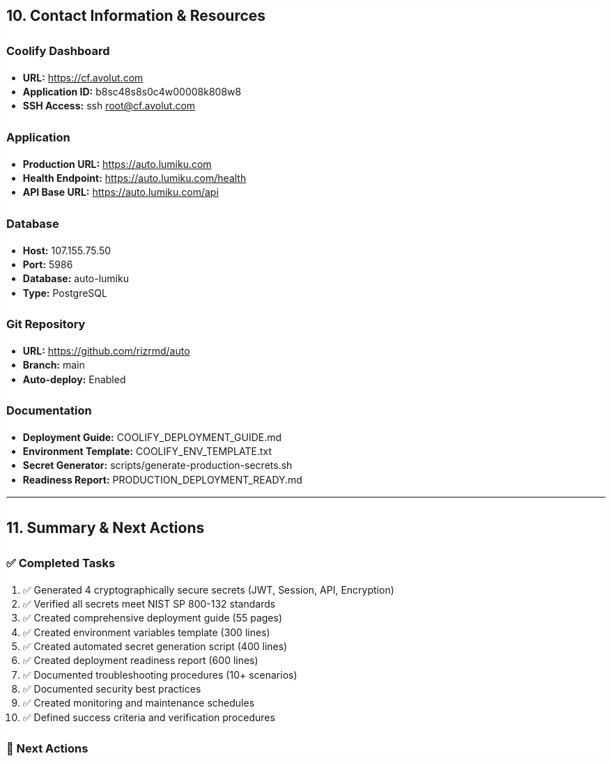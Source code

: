 
## 10. Contact Information & Resources

### Coolify Dashboard
- **URL:** https://cf.avolut.com
- **Application ID:** b8sc48s8s0c4w00008k808w8
- **SSH Access:** ssh root@cf.avolut.com

### Application
- **Production URL:** https://auto.lumiku.com
- **Health Endpoint:** https://auto.lumiku.com/health
- **API Base URL:** https://auto.lumiku.com/api

### Database
- **Host:** 107.155.75.50
- **Port:** 5986
- **Database:** auto-lumiku
- **Type:** PostgreSQL

### Git Repository
- **URL:** https://github.com/rizrmd/auto
- **Branch:** main
- **Auto-deploy:** Enabled

### Documentation
- **Deployment Guide:** COOLIFY_DEPLOYMENT_GUIDE.md
- **Environment Template:** COOLIFY_ENV_TEMPLATE.txt
- **Secret Generator:** scripts/generate-production-secrets.sh
- **Readiness Report:** PRODUCTION_DEPLOYMENT_READY.md

---

## 11. Summary & Next Actions

### ✅ Completed Tasks

1. ✅ Generated 4 cryptographically secure secrets (JWT, Session, API, Encryption)
2. ✅ Verified all secrets meet NIST SP 800-132 standards
3. ✅ Created comprehensive deployment guide (55 pages)
4. ✅ Created environment variables template (300 lines)
5. ✅ Created automated secret generation script (400 lines)
6. ✅ Created deployment readiness report (600 lines)
7. ✅ Documented troubleshooting procedures (10+ scenarios)
8. ✅ Documented security best practices
9. ✅ Created monitoring and maintenance schedules
10. ✅ Defined success criteria and verification procedures

### 🚀 Next Actions
